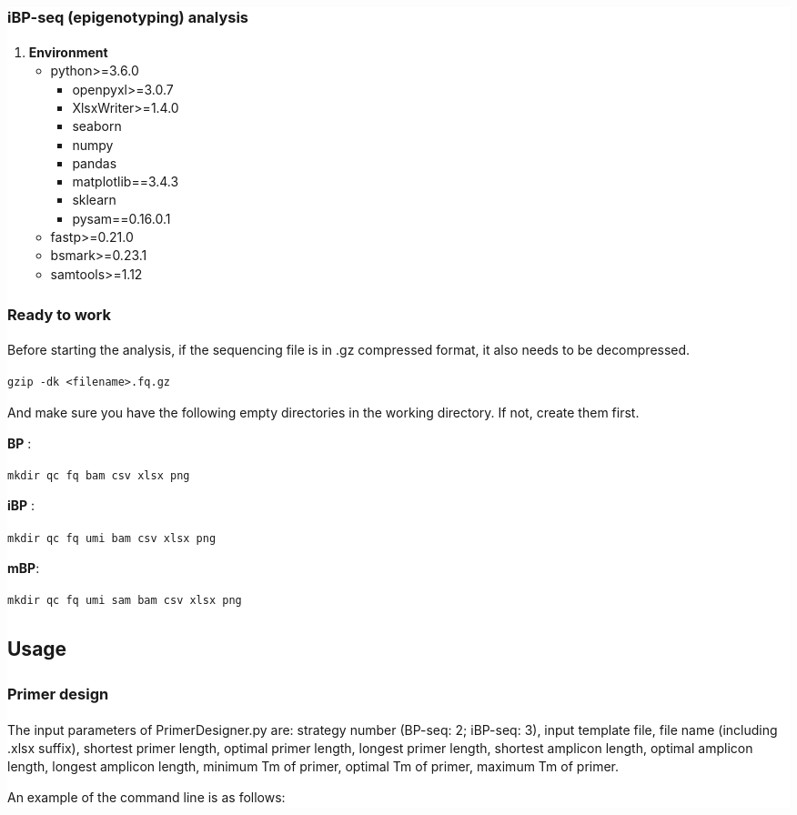 ### iBP-seq (epigenotyping) analysis

1. **Environment**
   - python>=3.6.0
     - openpyxl>=3.0.7
     - XlsxWriter>=1.4.0
     - seaborn
     - numpy
     - pandas
     - matplotlib==3.4.3
     - sklearn
     - pysam==0.16.0.1
   - fastp>=0.21.0
   - bsmark>=0.23.1
   - samtools>=1.12

### Ready to work

Before starting the analysis, if the sequencing file is in .gz compressed format, it also needs to be decompressed. 

~~~shell
gzip -dk <filename>.fq.gz
~~~

And make sure you have the following empty directories in the working directory. If not, create them first.

**BP** : 

~~~shell
mkdir qc fq bam csv xlsx png
~~~

**iBP** : 

~~~shell
mkdir qc fq umi bam csv xlsx png
~~~

**mBP**: 

~~~shell
mkdir qc fq umi sam bam csv xlsx png
~~~

## Usage

### Primer design

The input parameters of PrimerDesigner.py are: strategy number (BP-seq: 2; iBP-seq: 3), input template file, file name (including .xlsx suffix), shortest primer length, optimal primer length, longest primer length, shortest amplicon length, optimal amplicon length, longest amplicon length, minimum Tm of primer, optimal Tm of primer, maximum Tm of primer. 

An example of the command line is as follows: 
